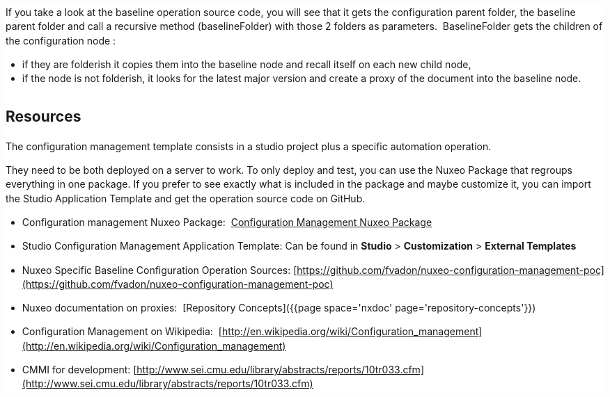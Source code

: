 If you take a look at the baseline operation source code, you will see that it gets the configuration parent folder, the baseline parent folder and call a recursive method (baselineFolder) with those 2 folders as parameters. &nbsp;BaselineFolder gets the children of the configuration node :

*   if they are folderish it copies them into the baseline node and recall itself on each new child node,
*   if the node is not folderish, it looks for the latest major version and create a proxy of the document into the baseline node.

## Resources

The configuration management template consists in a studio project plus a specific automation operation.&nbsp;

They need to be both deployed on a server to work. To only deploy and test, you can use the Nuxeo Package that regroups everything in one package. If you prefer to see exactly what is included in the package and maybe customize it, you can import the Studio Application Template and get the operation source code on GitHub.&nbsp;

*   Configuration management Nuxeo Package:&nbsp;
    [Configuration Management Nuxeo Package](https://connect.nuxeo.com/nuxeo/site/marketplace/package/configuration-management-nux-0.1.0)

*   Studio Configuration Management Application Template:
    Can be found in **Studio** > **Customization**&nbsp;> **External Templates**

*   Nuxeo Specific Baseline Configuration Operation Sources:
    [https://github.com/fvadon/nuxeo-configuration-management-poc](https://github.com/fvadon/nuxeo-configuration-management-poc)

*   Nuxeo documentation on proxies:&nbsp;
    [Repository Concepts]({{page space='nxdoc' page='repository-concepts'}})

*   Configuration Management on Wikipedia:&nbsp;
    [http://en.wikipedia.org/wiki/Configuration_management](http://en.wikipedia.org/wiki/Configuration_management)

*   CMMI for development:
    [http://www.sei.cmu.edu/library/abstracts/reports/10tr033.cfm](http://www.sei.cmu.edu/library/abstracts/reports/10tr033.cfm)

